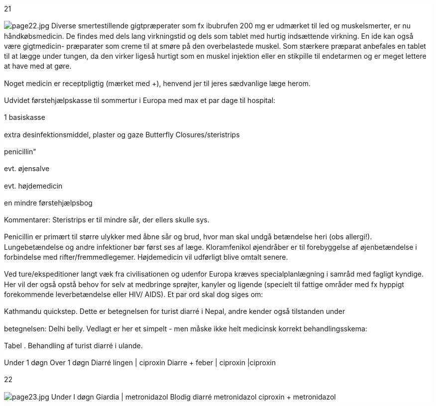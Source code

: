 21




![page22.jpg](/1997/DB-1997-4/page22.jpg)
Diverse smertestillende gigtpræperater som fx ibubrufen 200 mg er udmærket til led og
muskelsmerter, er nu håndkøbsmedicin. De findes med dels lang virkningstid og dels
som tablet med hurtig indsættende virkning. En ide kan også være gigtmedicin-
præparater som creme til at smøre på den overbelastede muskel. Som stærkere præparat
anbefales en tablet til at lægge under tungen, da den virker ligeså hurtigt som en muskel
injektion eller en stikpille til endetarmen og er meget lettere at have med at gøre.

Noget medicin er receptpligtig (mærket med +), henvend jer til jeres sædvanlige læge
herom.

Udvidet førstehjælpskasse til sommertur i Europa med max et par dage til hospital:

1 basiskasse

extra desinfektionsmiddel, plaster og gaze
Butterfly Closures/steristrips

penicillin"

evt. øjensalve

evt. højdemedicin

en mindre førstehjælpsbog

Kommentarer: Steristrips er til mindre sår, der ellers skulle sys.

Penicillin er primært til større ulykker med åbne sår og brud, hvor man skal undgå
betændelse heri (obs allergi!). Lungebetændelse og andre infektioner bør først ses af
læge. Kloramfenikol øjendråber er til forebyggelse af øjenbetændelse i forbindelse med
rifter/fremmedlegemer. Højdemedicin vil udførligt blive omtalt senere.

Ved ture/ekspeditioner langt væk fra civilisationen og udenfor Europa kræves
specialplanlægning i samråd med fagligt kyndige. Her vil der også opstå behov for selv
at medbringe sprøjter, kanyler og ligende (specielt til fattige områder med fx hyppigt
forekommende leverbetændelse eller HIV/ AIDS). Et par ord skal dog siges om:

Kathmandu quickstep.
Dette er betegnelsen for turist diarré i Nepal, andre kender også tilstanden under

betegnelsen: Delhi belly. Vedlagt er her et simpelt - men måske ikke helt medicinsk
korrekt behandlingsskema:

Tabel . Behandling af turist diarré i ulande.

Under 1 døgn Over 1 døgn
Diarré lingen | ciproxin
Diarre + feber | ciproxin |ciproxin

22




![page23.jpg](/1997/DB-1997-4/page23.jpg)
Under I døgn
Giardia | metronidazol
Blodig diarré metronidazol ciproxin + metronidazol
